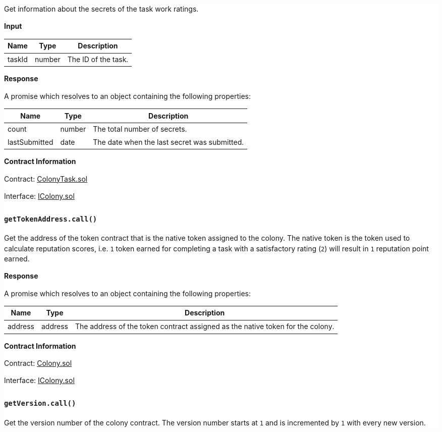 Get information about the secrets of the task work ratings.

**Input**

|Name|Type|Description|
|---|---|---|
|taskId|number|The ID of the task.|

**Response**

A promise which resolves to an object containing the following properties:

|Name|Type|Description|
|---|---|---|
|count|number|The total number of secrets.|
|lastSubmitted|date|The date when the last secret was submitted.|

**Contract Information**


  
  
Contract: [ColonyTask.sol](https://github.com/JoinColony/colonyNetwork/tree/5acd5e2526ffdd9b9577b340f9c8dcf3c22df5ce/contracts/ColonyTask.sol)
  
Interface: [IColony.sol](https://github.com/JoinColony/colonyNetwork/tree/5acd5e2526ffdd9b9577b340f9c8dcf3c22df5ce/contracts/IColony.sol)
  

### `getTokenAddress.call()`

Get the address of the token contract that is the native token assigned to the colony. The native token is the token used to calculate reputation scores, i.e. `1` token earned for completing a task with a satisfactory rating (`2`) will result in `1` reputation point earned.


**Response**

A promise which resolves to an object containing the following properties:

|Name|Type|Description|
|---|---|---|
|address|address|The address of the token contract assigned as the native token for the colony.|

**Contract Information**


  
  
Contract: [Colony.sol](https://github.com/JoinColony/colonyNetwork/tree/5acd5e2526ffdd9b9577b340f9c8dcf3c22df5ce/contracts/Colony.sol)
  
Interface: [IColony.sol](https://github.com/JoinColony/colonyNetwork/tree/5acd5e2526ffdd9b9577b340f9c8dcf3c22df5ce/contracts/IColony.sol)
  

### `getVersion.call()`

Get the version number of the colony contract. The version number starts at `1` and is incremented by `1` with every new version.
